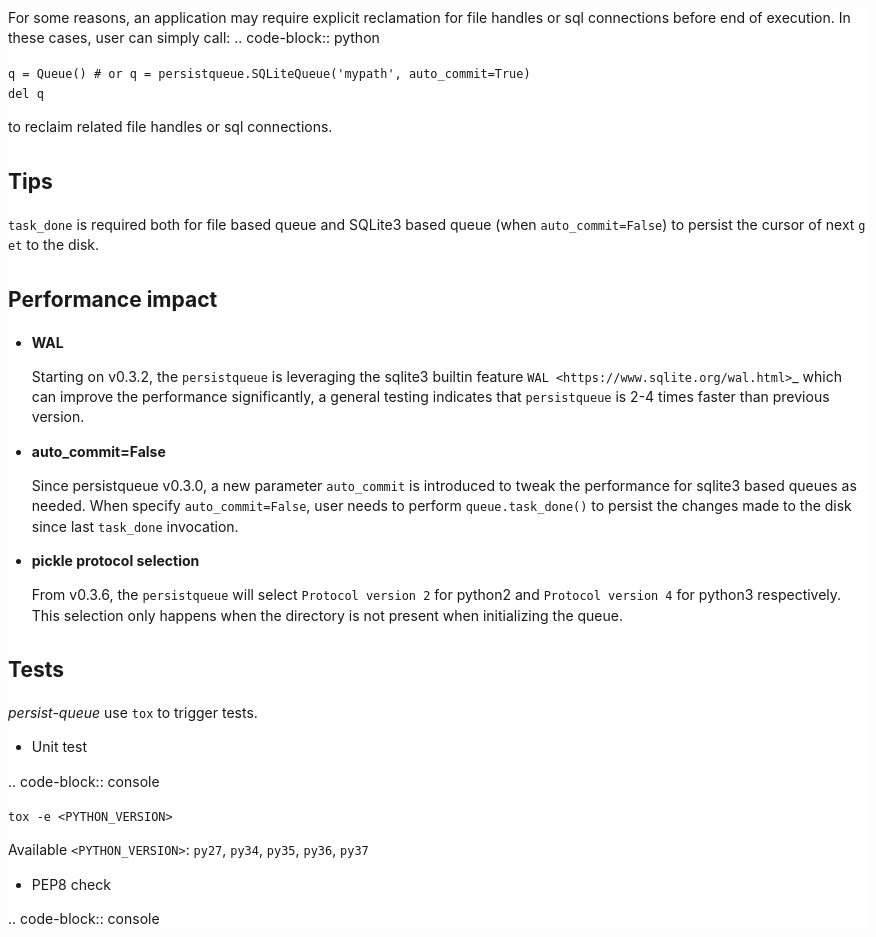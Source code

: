 For some reasons, an application may require explicit reclamation for file
handles or sql connections before end of execution. In these cases, user can
simply call:
.. code-block:: python

    q = Queue() # or q = persistqueue.SQLiteQueue('mypath', auto_commit=True)
    del q


to reclaim related file handles or sql connections.

Tips
----

``task_done`` is required both for file based queue and SQLite3 based queue (when ``auto_commit=False``)
to persist the cursor of next ``get`` to the disk.


Performance impact
------------------

- **WAL**

  Starting on v0.3.2, the ``persistqueue`` is leveraging the sqlite3 builtin feature
  `WAL <https://www.sqlite.org/wal.html>`_ which can improve the performance
  significantly, a general testing indicates that ``persistqueue`` is 2-4 times
  faster than previous version.

- **auto_commit=False**

  Since persistqueue v0.3.0, a new parameter ``auto_commit`` is introduced to tweak
  the performance for sqlite3 based queues as needed. When specify ``auto_commit=False``, user
  needs to perform ``queue.task_done()`` to persist the changes made to the disk since
  last ``task_done`` invocation.

- **pickle protocol selection**

  From v0.3.6, the ``persistqueue`` will select ``Protocol version 2`` for python2 and ``Protocol version 4`` for python3
  respectively. This selection only happens when the directory is not present when initializing the queue.

Tests
-----

*persist-queue* use ``tox`` to trigger tests.

- Unit test

.. code-block:: console

    tox -e <PYTHON_VERSION>

Available ``<PYTHON_VERSION>``: ``py27``, ``py34``, ``py35``, ``py36``, ``py37``


- PEP8 check

.. code-block:: console
